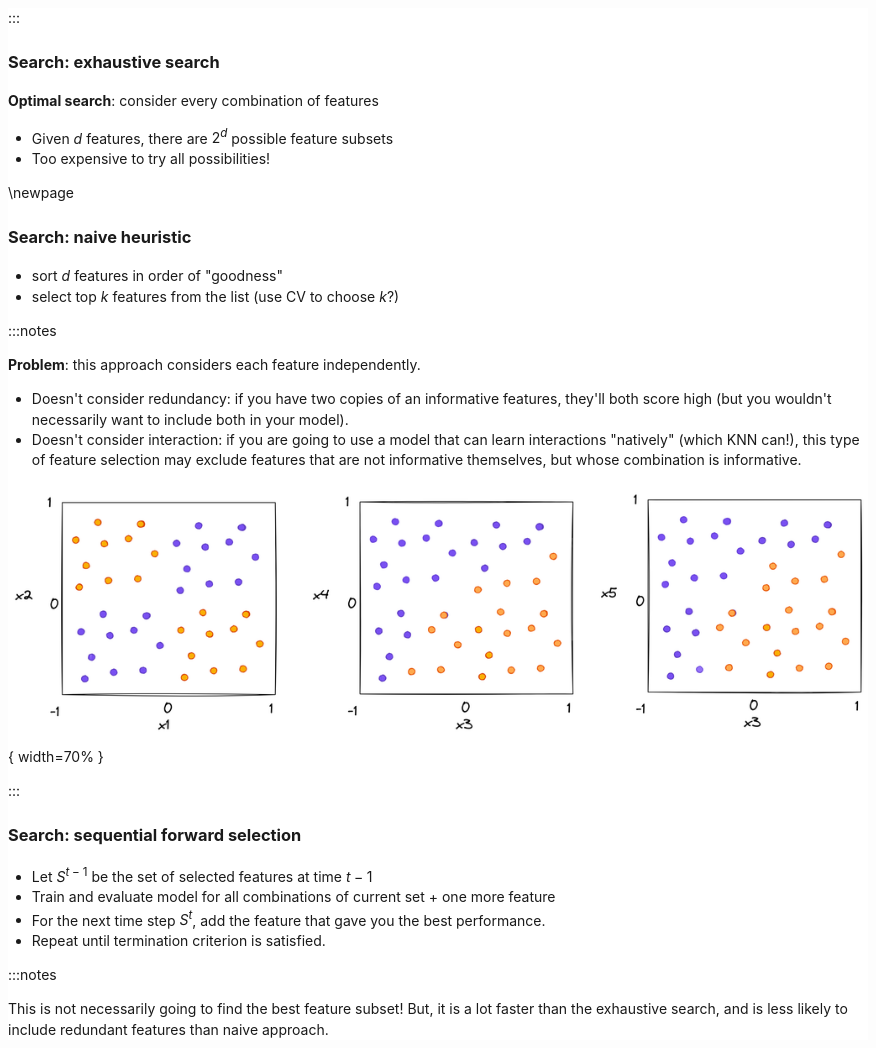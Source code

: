 :::


### Search: exhaustive search

**Optimal search**: consider every combination of features

* Given $d$ features, there are $2^d$ possible feature subsets
* Too expensive to try all possibilities!

\newpage

### Search: naive heuristic

* sort $d$ features in order of "goodness"
* select top $k$ features from the list (use CV to choose $k$?)


:::notes


**Problem**: this approach considers each feature independently.

* Doesn't consider redundancy: if you have two copies of an informative features, they'll both score high (but you wouldn't necessarily want to include both in your model).
* Doesn't consider interaction: if you are going to use a model that can learn interactions "natively" (which KNN can!), this type of feature selection may exclude features that are not informative themselves, but whose combination is informative.

![Example of features that are informative in combination ($x_1, x_2$), and features that are redundant ($x_4, x_5$).](../images/6-feature-select-xor-linear.png){ width=70% }

:::

### Search: sequential forward selection

* Let $S^{t-1}$ be the set of selected features at time $t-1$
* Train and evaluate model for all combinations of current set + one more feature
* For the next time step $S^t$, add the feature that gave you the best performance.
* Repeat until termination criterion is satisfied. 


:::notes

This is not necessarily going to find the best feature subset! But, it is a lot faster than the exhaustive search, and is less likely to include redundant features than naive approach.

